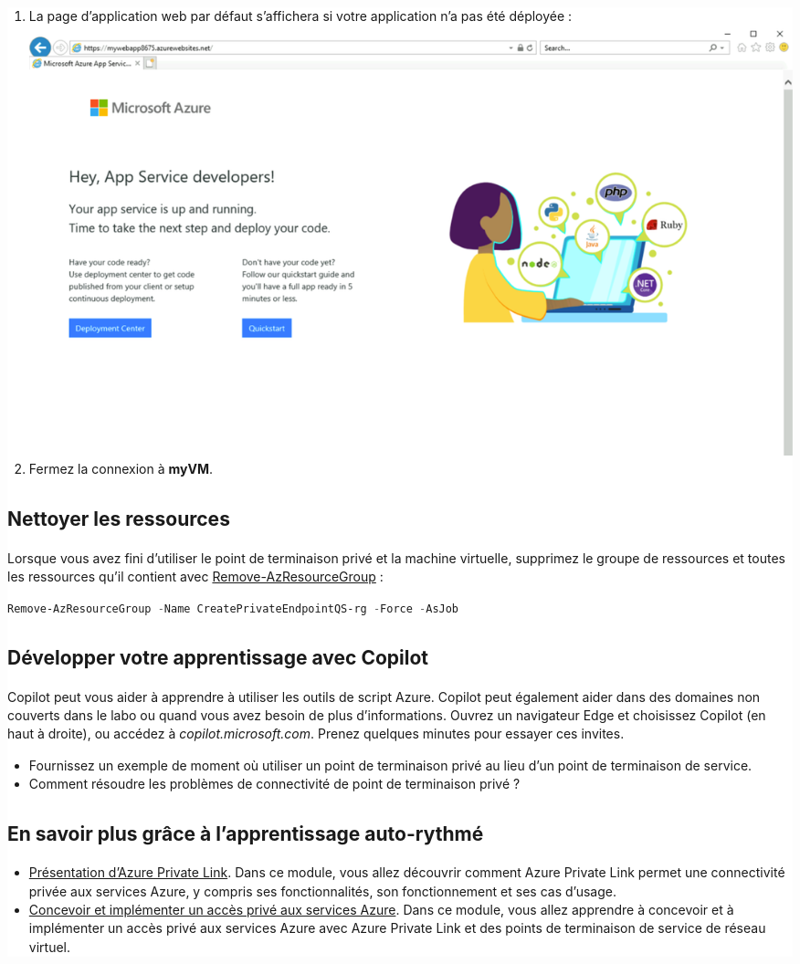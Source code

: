 1. La page d’application web par défaut s’affichera si votre application n’a pas été déployée : ![capture d’écran de page dans Azure indiquant qu’un service d’application est opérationnel](../media/web-app-default-page.png)
1. Fermez la connexion à **myVM**.

## Nettoyer les ressources

Lorsque vous avez fini d’utiliser le point de terminaison privé et la machine virtuelle, supprimez le groupe de ressources et toutes les ressources qu’il contient avec [Remove-AzResourceGroup](https://docs.microsoft.com/en-us/powershell/module/az.resources/remove-azresourcegroup) :

```PowerShell
Remove-AzResourceGroup -Name CreatePrivateEndpointQS-rg -Force -AsJob
```

## Développer votre apprentissage avec Copilot

Copilot peut vous aider à apprendre à utiliser les outils de script Azure. Copilot peut également aider dans des domaines non couverts dans le labo ou quand vous avez besoin de plus d’informations. Ouvrez un navigateur Edge et choisissez Copilot (en haut à droite), ou accédez à *copilot.microsoft.com*. Prenez quelques minutes pour essayer ces invites.
+ Fournissez un exemple de moment où utiliser un point de terminaison privé au lieu d’un point de terminaison de service.
+ Comment résoudre les problèmes de connectivité de point de terminaison privé ?

## En savoir plus grâce à l’apprentissage auto-rythmé

+ [Présentation d’Azure Private Link](https://learn.microsoft.com/training/modules/introduction-azure-private-link/). Dans ce module, vous allez découvrir comment Azure Private Link permet une connectivité privée aux services Azure, y compris ses fonctionnalités, son fonctionnement et ses cas d’usage.
+ [Concevoir et implémenter un accès privé aux services Azure](https://learn.microsoft.com/en-us/training/modules/design-implement-private-access-to-azure-services/). Dans ce module, vous allez apprendre à concevoir et à implémenter un accès privé aux services Azure avec Azure Private Link et des points de terminaison de service de réseau virtuel.

